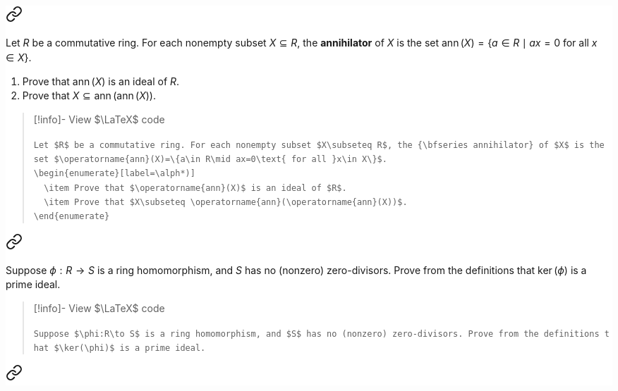 </div></div>



<div class="transclusion internal-embed is-loaded"><a class="markdown-embed-link" href="/10-19-teaching/14-algebra-qual/problem-bank/pool-problems/ring-theory/properties-of-the-annihilator/" aria-label="Open link"><svg xmlns="http://www.w3.org/2000/svg" width="24" height="24" viewBox="0 0 24 24" fill="none" stroke="currentColor" stroke-width="2" stroke-linecap="round" stroke-linejoin="round" class="svg-icon lucide-link"><path d="M10 13a5 5 0 0 0 7.54.54l3-3a5 5 0 0 0-7.07-7.07l-1.72 1.71"></path><path d="M14 11a5 5 0 0 0-7.54-.54l-3 3a5 5 0 0 0 7.07 7.07l1.71-1.71"></path></svg></a><div class="markdown-embed">




Let $R$ be a commutative ring. For each nonempty subset $X\subseteq R$, the **annihilator** of $X$ is the set $\operatorname{ann}(X)=\{a\in R\mid ax=0\text{ for all }x\in X\}$.

1. Prove that $\operatorname{ann}(X)$ is an ideal of $R$.
2. Prove that $X\subseteq \operatorname{ann}(\operatorname{ann}(X))$.

> [!info]- View $\LaTeX$ code
> ```
> Let $R$ be a commutative ring. For each nonempty subset $X\subseteq R$, the {\bfseries annihilator} of $X$ is the set $\operatorname{ann}(X)=\{a\in R\mid ax=0\text{ for all }x\in X\}$.
> \begin{enumerate}[label=\alph*)]
> 	\item Prove that $\operatorname{ann}(X)$ is an ideal of $R$.
> 	\item Prove that $X\subseteq \operatorname{ann}(\operatorname{ann}(X))$.
> \end{enumerate}
> ```

</div></div>



<div class="transclusion internal-embed is-loaded"><a class="markdown-embed-link" href="/10-19-teaching/14-algebra-qual/problem-bank/pool-problems/ring-theory/proving-an-ideal-is-prime/" aria-label="Open link"><svg xmlns="http://www.w3.org/2000/svg" width="24" height="24" viewBox="0 0 24 24" fill="none" stroke="currentColor" stroke-width="2" stroke-linecap="round" stroke-linejoin="round" class="svg-icon lucide-link"><path d="M10 13a5 5 0 0 0 7.54.54l3-3a5 5 0 0 0-7.07-7.07l-1.72 1.71"></path><path d="M14 11a5 5 0 0 0-7.54-.54l-3 3a5 5 0 0 0 7.07 7.07l1.71-1.71"></path></svg></a><div class="markdown-embed">




Suppose $\phi:R\to S$ is a ring homomorphism, and $S$ has no (nonzero) zero-divisors. Prove from the definitions that $\ker(\phi)$ is a prime ideal.

> [!info]- View $\LaTeX$ code
> ```
> Suppose $\phi:R\to S$ is a ring homomorphism, and $S$ has no (nonzero) zero-divisors. Prove from the definitions that $\ker(\phi)$ is a prime ideal.
> ```

</div></div>



<div class="transclusion internal-embed is-loaded"><a class="markdown-embed-link" href="/10-19-teaching/14-algebra-qual/problem-bank/pool-problems/ring-theory/quotienting-out-nilpotent-elements/" aria-label="Open link"><svg xmlns="http://www.w3.org/2000/svg" width="24" height="24" viewBox="0 0 24 24" fill="none" stroke="currentColor" stroke-width="2" stroke-linecap="round" stroke-linejoin="round" class="svg-icon lucide-link"><path d="M10 13a5 5 0 0 0 7.54.54l3-3a5 5 0 0 0-7.07-7.07l-1.72 1.71"></path><path d="M14 11a5 5 0 0 0-7.54-.54l-3 3a5 5 0 0 0 7.07 7.07l1.71-1.71"></path></svg></a><div class="markdown-embed">
